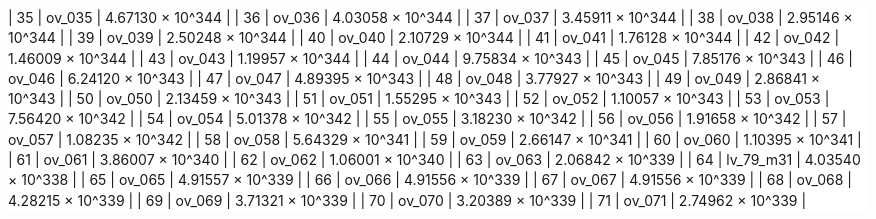 | 35 | ov_035 | 4.67130 × 10^344 |
| 36 | ov_036 | 4.03058 × 10^344 |
| 37 | ov_037 | 3.45911 × 10^344 |
| 38 | ov_038 | 2.95146 × 10^344 |
| 39 | ov_039 | 2.50248 × 10^344 |
| 40 | ov_040 | 2.10729 × 10^344 |
| 41 | ov_041 | 1.76128 × 10^344 |
| 42 | ov_042 | 1.46009 × 10^344 |
| 43 | ov_043 | 1.19957 × 10^344 |
| 44 | ov_044 | 9.75834 × 10^343 |
| 45 | ov_045 | 7.85176 × 10^343 |
| 46 | ov_046 | 6.24120 × 10^343 |
| 47 | ov_047 | 4.89395 × 10^343 |
| 48 | ov_048 | 3.77927 × 10^343 |
| 49 | ov_049 | 2.86841 × 10^343 |
| 50 | ov_050 | 2.13459 × 10^343 |
| 51 | ov_051 | 1.55295 × 10^343 |
| 52 | ov_052 | 1.10057 × 10^343 |
| 53 | ov_053 | 7.56420 × 10^342 |
| 54 | ov_054 | 5.01378 × 10^342 |
| 55 | ov_055 | 3.18230 × 10^342 |
| 56 | ov_056 | 1.91658 × 10^342 |
| 57 | ov_057 | 1.08235 × 10^342 |
| 58 | ov_058 | 5.64329 × 10^341 |
| 59 | ov_059 | 2.66147 × 10^341 |
| 60 | ov_060 | 1.10395 × 10^341 |
| 61 | ov_061 | 3.86007 × 10^340 |
| 62 | ov_062 | 1.06001 × 10^340 |
| 63 | ov_063 | 2.06842 × 10^339 |
| 64 | lv_79_m31 | 4.03540 × 10^338 |
| 65 | ov_065 | 4.91557 × 10^339 |
| 66 | ov_066 | 4.91556 × 10^339 |
| 67 | ov_067 | 4.91556 × 10^339 |
| 68 | ov_068 | 4.28215 × 10^339 |
| 69 | ov_069 | 3.71321 × 10^339 |
| 70 | ov_070 | 3.20389 × 10^339 |
| 71 | ov_071 | 2.74962 × 10^339 |